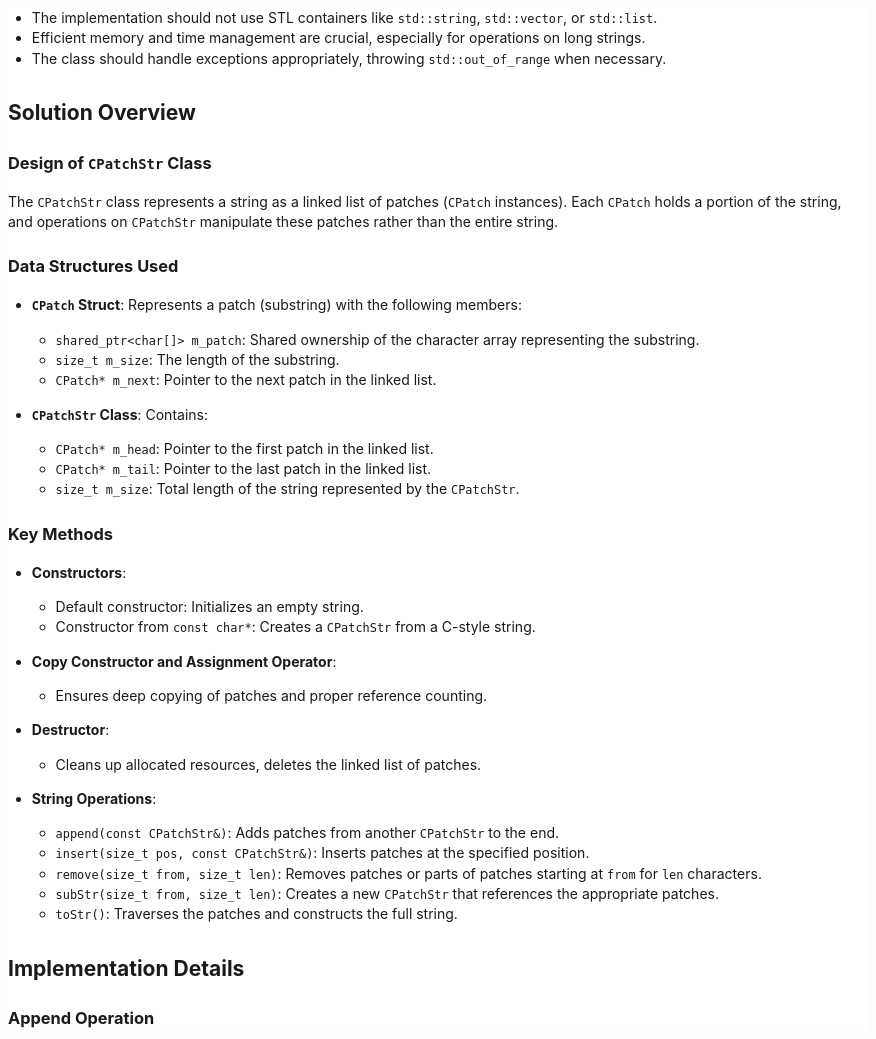 - The implementation should not use STL containers like `std::string`, `std::vector`, or `std::list`.
- Efficient memory and time management are crucial, especially for operations on long strings.
- The class should handle exceptions appropriately, throwing `std::out_of_range` when necessary.

## Solution Overview

### Design of `CPatchStr` Class

The `CPatchStr` class represents a string as a linked list of patches (`CPatch` instances). Each `CPatch` holds a portion of the string, and operations on `CPatchStr` manipulate these patches rather than the entire string.

### Data Structures Used

- **`CPatch` Struct**: Represents a patch (substring) with the following members:

    - `shared_ptr<char[]> m_patch`: Shared ownership of the character array representing the substring.
    - `size_t m_size`: The length of the substring.
    - `CPatch* m_next`: Pointer to the next patch in the linked list.

- **`CPatchStr` Class**: Contains:

    - `CPatch* m_head`: Pointer to the first patch in the linked list.
    - `CPatch* m_tail`: Pointer to the last patch in the linked list.
    - `size_t m_size`: Total length of the string represented by the `CPatchStr`.

### Key Methods

- **Constructors**:

    - Default constructor: Initializes an empty string.
    - Constructor from `const char*`: Creates a `CPatchStr` from a C-style string.

- **Copy Constructor and Assignment Operator**:

    - Ensures deep copying of patches and proper reference counting.

- **Destructor**:

    - Cleans up allocated resources, deletes the linked list of patches.

- **String Operations**:

    - `append(const CPatchStr&)`: Adds patches from another `CPatchStr` to the end.
    - `insert(size_t pos, const CPatchStr&)`: Inserts patches at the specified position.
    - `remove(size_t from, size_t len)`: Removes patches or parts of patches starting at `from` for `len` characters.
    - `subStr(size_t from, size_t len)`: Creates a new `CPatchStr` that references the appropriate patches.
    - `toStr()`: Traverses the patches and constructs the full string.

## Implementation Details

### Append Operation
